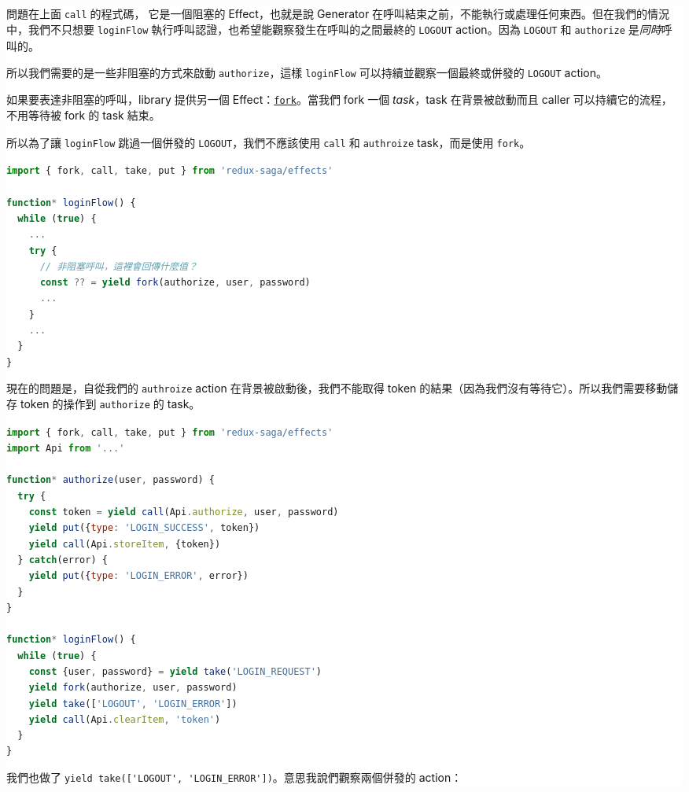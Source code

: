 問題在上面 `call` 的程式碼， 它是一個阻塞的 Effect，也就是說 Generator 在呼叫結束之前，不能執行或處理任何東西。但在我們的情況中，我們不只想要 `loginFlow` 執行呼叫認證，也希望能觀察發生在呼叫的之間最終的 `LOGOUT` action。因為 `LOGOUT` 和 `authorize` 是*同時*呼叫的。


所以我們需要的是一些非阻塞的方式來啟動 `authorize`，這樣 `loginFlow` 可以持續並觀察一個最終或併發的 `LOGOUT` action。

如果要表達非阻塞的呼叫，library 提供另一個 Effect：[`fork`](http://yelouafi.github.io/redux-saga/docs/api/index.html#forkfn-args)。當我們 fork 一個 *task*，task 在背景被啟動而且 caller 可以持續它的流程，不用等待被 fork 的 task 結束。

所以為了讓 `loginFlow` 跳過一個併發的 `LOGOUT`，我們不應該使用 `call` 和 `authroize` task，而是使用 `fork`。

```javascript
import { fork, call, take, put } from 'redux-saga/effects'

function* loginFlow() {
  while (true) {
    ...
    try {
      // 非阻塞呼叫，這裡會回傳什麼值？
      const ?? = yield fork(authorize, user, password)
      ...
    }
    ...
  }
}
```

現在的問題是，自從我們的 `authroize` action 在背景被啟動後，我們不能取得 token 的結果（因為我們沒有等待它）。所以我們需要移動儲存 token 的操作到 `authorize` 的 task。

```javascript
import { fork, call, take, put } from 'redux-saga/effects'
import Api from '...'

function* authorize(user, password) {
  try {
    const token = yield call(Api.authorize, user, password)
    yield put({type: 'LOGIN_SUCCESS', token})
    yield call(Api.storeItem, {token})
  } catch(error) {
    yield put({type: 'LOGIN_ERROR', error})
  }
}

function* loginFlow() {
  while (true) {
    const {user, password} = yield take('LOGIN_REQUEST')
    yield fork(authorize, user, password)
    yield take(['LOGOUT', 'LOGIN_ERROR'])
    yield call(Api.clearItem, 'token')
  }
}
```

我們也做了 `yield take(['LOGOUT', 'LOGIN_ERROR'])`。意思我說們觀察兩個併發的 action：
